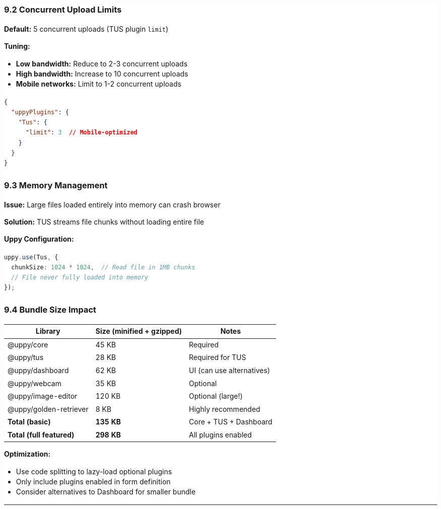 ### 9.2 Concurrent Upload Limits

**Default:** 5 concurrent uploads (TUS plugin `limit`)

**Tuning:**
- **Low bandwidth:** Reduce to 2-3 concurrent uploads
- **High bandwidth:** Increase to 10 concurrent uploads
- **Mobile networks:** Limit to 1-2 concurrent uploads

```json
{
  "uppyPlugins": {
    "Tus": {
      "limit": 3  // Mobile-optimized
    }
  }
}
```

### 9.3 Memory Management

**Issue:** Large files loaded entirely into memory can crash browser

**Solution:** TUS streams file chunks without loading entire file

**Uppy Configuration:**
```typescript
uppy.use(Tus, {
  chunkSize: 1024 * 1024,  // Read file in 1MB chunks
  // File never fully loaded into memory
});
```

### 9.4 Bundle Size Impact

| Library | Size (minified + gzipped) | Notes |
|---------|---------------------------|-------|
| @uppy/core | 45 KB | Required |
| @uppy/tus | 28 KB | Required for TUS |
| @uppy/dashboard | 62 KB | UI (can use alternatives) |
| @uppy/webcam | 35 KB | Optional |
| @uppy/image-editor | 120 KB | Optional (large!) |
| @uppy/golden-retriever | 8 KB | Highly recommended |
| **Total (basic)** | **135 KB** | Core + TUS + Dashboard |
| **Total (full featured)** | **298 KB** | All plugins enabled |

**Optimization:**
- Use code splitting to lazy-load optional plugins
- Only include plugins enabled in form definition
- Consider alternatives to Dashboard for smaller bundle

---